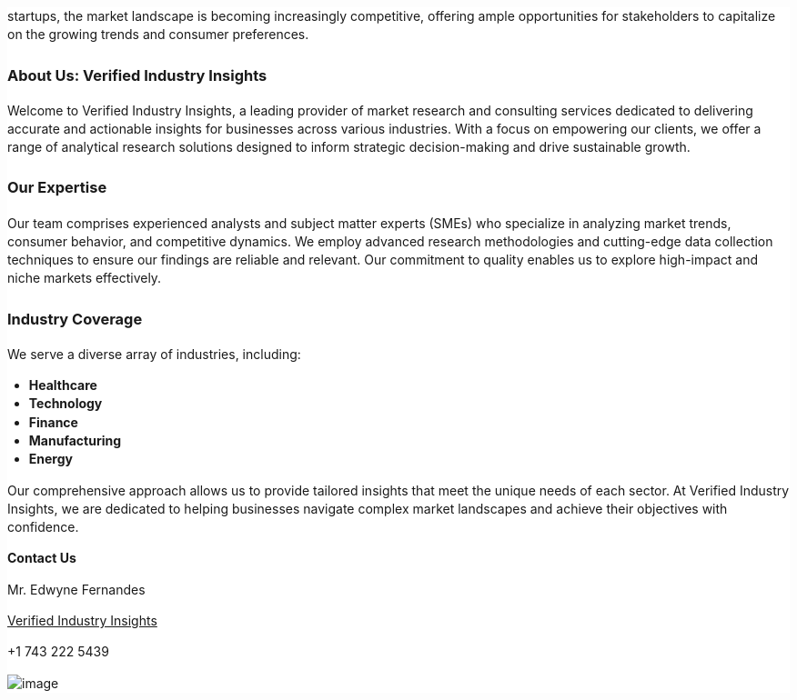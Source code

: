 startups, the market landscape is becoming increasingly competitive, offering ample opportunities for stakeholders to capitalize on the growing trends and consumer preferences.</p><h3>About Us: Verified Industry Insights</h3><p>Welcome to Verified Industry Insights, a leading provider of market research and consulting services dedicated to delivering accurate and actionable insights for businesses across various industries. With a focus on empowering our clients, we offer a range of analytical research solutions designed to inform strategic decision-making and drive sustainable growth.</p><h3>Our Expertise</h3><p>Our team comprises experienced analysts and subject matter experts (SMEs) who specialize in analyzing market trends, consumer behavior, and competitive dynamics. We employ advanced research methodologies and cutting-edge data collection techniques to ensure our findings are reliable and relevant. Our commitment to quality enables us to explore high-impact and niche markets effectively.</p><h3>Industry Coverage</h3><p>We serve a diverse array of industries, including:</p><ul><li><strong>Healthcare</strong></li><li><strong>Technology</strong></li><li><strong>Finance</strong></li><li><strong>Manufacturing</strong></li><li><strong>Energy</strong></li></ul><p>Our comprehensive approach allows us to provide tailored insights that meet the unique needs of each sector. At Verified Industry Insights, we are dedicated to helping businesses navigate complex market landscapes and achieve their objectives with confidence.</p><p><strong>Contact Us</strong></p><p>Mr. Edwyne Fernandes</p><p><a href="https://www.verifiedindustryinsights.com/">Verified Industry Insights</a></p><p>+1 743 222 5439</p>
![image](https://github.com/user-attachments/assets/1214b6a2-3d20-40a0-b7d3-4283e06c77b3)
